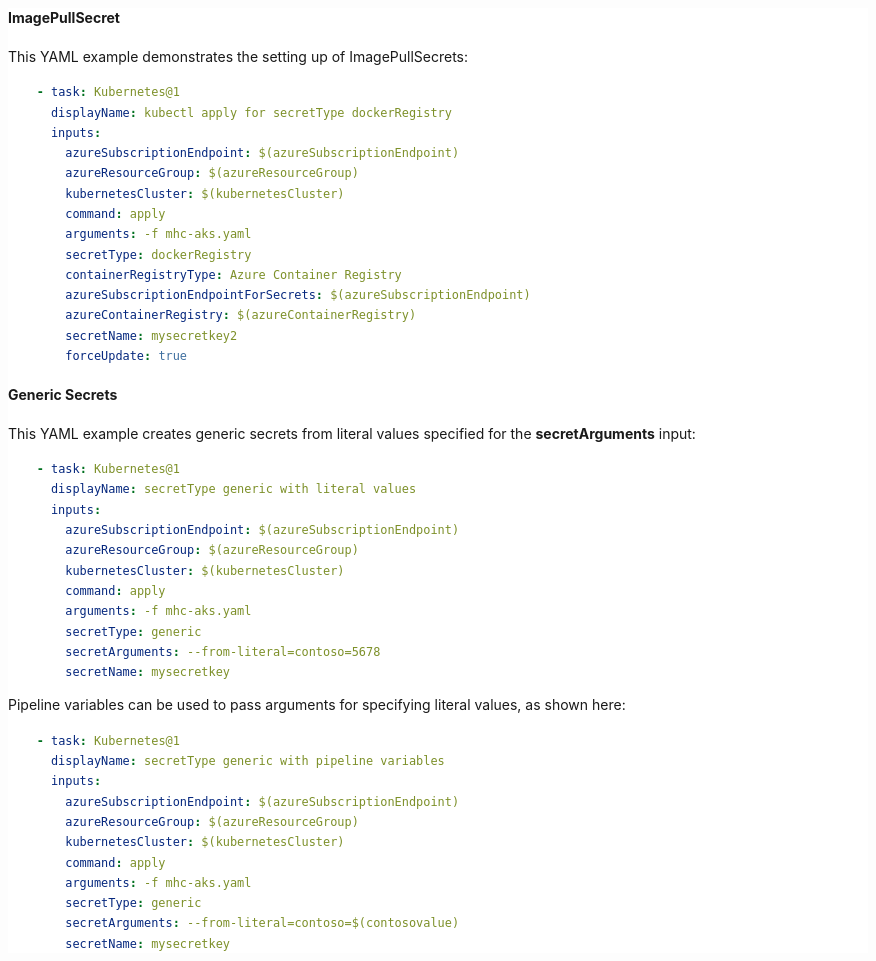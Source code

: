 #### ImagePullSecret

This YAML example demonstrates the setting up of ImagePullSecrets:

```YAML
    - task: Kubernetes@1
      displayName: kubectl apply for secretType dockerRegistry
      inputs:
        azureSubscriptionEndpoint: $(azureSubscriptionEndpoint)
        azureResourceGroup: $(azureResourceGroup)
        kubernetesCluster: $(kubernetesCluster)
        command: apply
        arguments: -f mhc-aks.yaml
        secretType: dockerRegistry
        containerRegistryType: Azure Container Registry
        azureSubscriptionEndpointForSecrets: $(azureSubscriptionEndpoint)
        azureContainerRegistry: $(azureContainerRegistry)
        secretName: mysecretkey2
        forceUpdate: true
```

#### Generic Secrets

This YAML example creates generic secrets from literal values specified for the **secretArguments** input:

```YAML
    - task: Kubernetes@1
      displayName: secretType generic with literal values
      inputs:
        azureSubscriptionEndpoint: $(azureSubscriptionEndpoint)
        azureResourceGroup: $(azureResourceGroup)
        kubernetesCluster: $(kubernetesCluster)
        command: apply
        arguments: -f mhc-aks.yaml
        secretType: generic
        secretArguments: --from-literal=contoso=5678
        secretName: mysecretkey
```

Pipeline variables can be used to pass arguments for specifying literal values, as shown here: 

```YAML
    - task: Kubernetes@1
      displayName: secretType generic with pipeline variables
      inputs:
        azureSubscriptionEndpoint: $(azureSubscriptionEndpoint)
        azureResourceGroup: $(azureResourceGroup)
        kubernetesCluster: $(kubernetesCluster)
        command: apply
        arguments: -f mhc-aks.yaml
        secretType: generic
        secretArguments: --from-literal=contoso=$(contosovalue)
        secretName: mysecretkey
```

